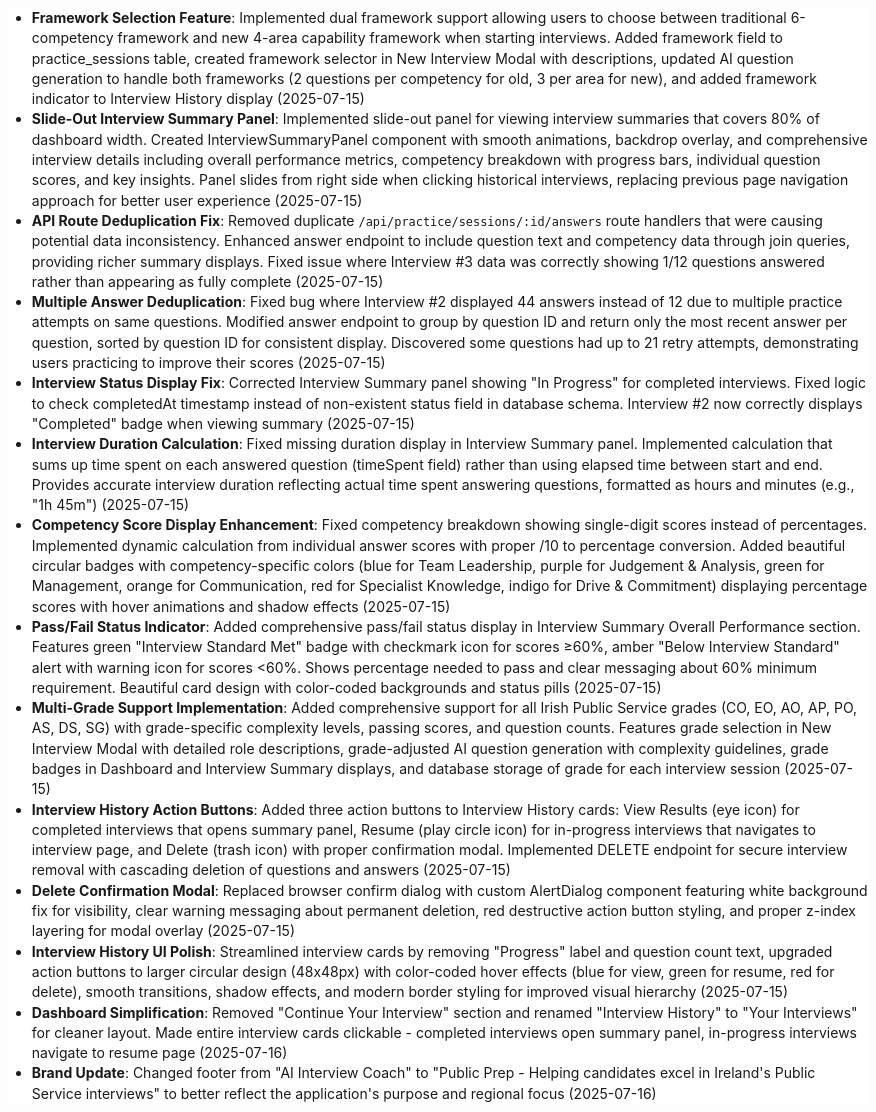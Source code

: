 - **Framework Selection Feature**: Implemented dual framework support allowing users to choose between traditional 6-competency framework and new 4-area capability framework when starting interviews. Added framework field to practice_sessions table, created framework selector in New Interview Modal with descriptions, updated AI question generation to handle both frameworks (2 questions per competency for old, 3 per area for new), and added framework indicator to Interview History display (2025-07-15)
- **Slide-Out Interview Summary Panel**: Implemented slide-out panel for viewing interview summaries that covers 80% of dashboard width. Created InterviewSummaryPanel component with smooth animations, backdrop overlay, and comprehensive interview details including overall performance metrics, competency breakdown with progress bars, individual question scores, and key insights. Panel slides from right side when clicking historical interviews, replacing previous page navigation approach for better user experience (2025-07-15)
- **API Route Deduplication Fix**: Removed duplicate `/api/practice/sessions/:id/answers` route handlers that were causing potential data inconsistency. Enhanced answer endpoint to include question text and competency data through join queries, providing richer summary displays. Fixed issue where Interview #3 data was correctly showing 1/12 questions answered rather than appearing as fully complete (2025-07-15)
- **Multiple Answer Deduplication**: Fixed bug where Interview #2 displayed 44 answers instead of 12 due to multiple practice attempts on same questions. Modified answer endpoint to group by question ID and return only the most recent answer per question, sorted by question ID for consistent display. Discovered some questions had up to 21 retry attempts, demonstrating users practicing to improve their scores (2025-07-15)
- **Interview Status Display Fix**: Corrected Interview Summary panel showing "In Progress" for completed interviews. Fixed logic to check completedAt timestamp instead of non-existent status field in database schema. Interview #2 now correctly displays "Completed" badge when viewing summary (2025-07-15)
- **Interview Duration Calculation**: Fixed missing duration display in Interview Summary panel. Implemented calculation that sums up time spent on each answered question (timeSpent field) rather than using elapsed time between start and end. Provides accurate interview duration reflecting actual time spent answering questions, formatted as hours and minutes (e.g., "1h 45m") (2025-07-15)
- **Competency Score Display Enhancement**: Fixed competency breakdown showing single-digit scores instead of percentages. Implemented dynamic calculation from individual answer scores with proper /10 to percentage conversion. Added beautiful circular badges with competency-specific colors (blue for Team Leadership, purple for Judgement & Analysis, green for Management, orange for Communication, red for Specialist Knowledge, indigo for Drive & Commitment) displaying percentage scores with hover animations and shadow effects (2025-07-15)
- **Pass/Fail Status Indicator**: Added comprehensive pass/fail status display in Interview Summary Overall Performance section. Features green "Interview Standard Met" badge with checkmark icon for scores ≥60%, amber "Below Interview Standard" alert with warning icon for scores <60%. Shows percentage needed to pass and clear messaging about 60% minimum requirement. Beautiful card design with color-coded backgrounds and status pills (2025-07-15)
- **Multi-Grade Support Implementation**: Added comprehensive support for all Irish Public Service grades (CO, EO, AO, AP, PO, AS, DS, SG) with grade-specific complexity levels, passing scores, and question counts. Features grade selection in New Interview Modal with detailed role descriptions, grade-adjusted AI question generation with complexity guidelines, grade badges in Dashboard and Interview Summary displays, and database storage of grade for each interview session (2025-07-15)
- **Interview History Action Buttons**: Added three action buttons to Interview History cards: View Results (eye icon) for completed interviews that opens summary panel, Resume (play circle icon) for in-progress interviews that navigates to interview page, and Delete (trash icon) with proper confirmation modal. Implemented DELETE endpoint for secure interview removal with cascading deletion of questions and answers (2025-07-15)
- **Delete Confirmation Modal**: Replaced browser confirm dialog with custom AlertDialog component featuring white background fix for visibility, clear warning messaging about permanent deletion, red destructive action button styling, and proper z-index layering for modal overlay (2025-07-15)
- **Interview History UI Polish**: Streamlined interview cards by removing "Progress" label and question count text, upgraded action buttons to larger circular design (48x48px) with color-coded hover effects (blue for view, green for resume, red for delete), smooth transitions, shadow effects, and modern border styling for improved visual hierarchy (2025-07-15)
- **Dashboard Simplification**: Removed "Continue Your Interview" section and renamed "Interview History" to "Your Interviews" for cleaner layout. Made entire interview cards clickable - completed interviews open summary panel, in-progress interviews navigate to resume page (2025-07-16)
- **Brand Update**: Changed footer from "AI Interview Coach" to "Public Prep - Helping candidates excel in Ireland's Public Service interviews" to better reflect the application's purpose and regional focus (2025-07-16)
